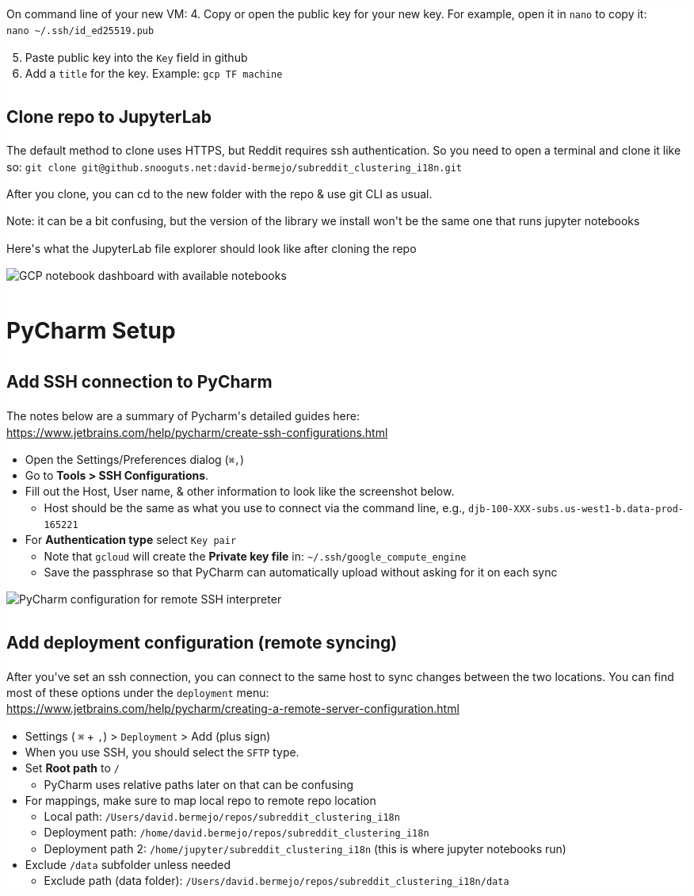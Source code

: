 On command line of your new VM:
4. Copy or open the public key for your new key. For example, open it in `nano` to copy it:
<br>```nano ~/.ssh/id_ed25519.pub```

5. Paste public key into the `Key` field in github
6. Add a `title` for the key. Example: `gcp TF machine` 


## Clone repo to JupyterLab
The default method to clone uses HTTPS, but Reddit requires ssh authentication. So you need to open a terminal and clone it like so:
`git clone git@github.snooguts.net:david-bermejo/subreddit_clustering_i18n.git`

After you clone, you can cd to the new folder with the repo & use git CLI as usual.

Note: it can be a bit confusing, but the version of the library we install won't be the same one that runs jupyter notebooks

Here's what the JupyterLab file explorer should look like after cloning the repo

![GCP notebook dashboard with available notebooks](images/jupyterlab_folders_after_cloning.png)


# PyCharm Setup
## Add SSH connection to PyCharm
The notes below are a summary of Pycharm's detailed guides here:
<br>https://www.jetbrains.com/help/pycharm/create-ssh-configurations.html

- Open the Settings/Preferences dialog (`⌘,`)
- Go to **Tools > SSH Configurations**.
- Fill out the Host, User name, & other information to look like the screenshot below.
    - Host should be the same as what you use to connect via the command line, e.g., `djb-100-XXX-subs.us-west1-b.data-prod-165221`
- For **Authentication type** select `Key pair`
  - Note that `gcloud` will create the **Private key file** in: `~/.ssh/google_compute_engine`
  - Save the passphrase so that PyCharm can automatically upload without asking for it on each sync 

![PyCharm configuration for remote SSH interpreter](images/pycharm_config_ssh_for_gcp.png)


## Add deployment configuration (remote syncing)
After you've set an ssh connection, you can connect to the same host to sync changes between the two locations. You can find most of these options under the `deployment` menu:
<br>https://www.jetbrains.com/help/pycharm/creating-a-remote-server-configuration.html

- Settings ( `⌘` + `,`) > `Deployment` > Add (plus sign)
- When you use SSH, you should select the `SFTP` type.
- Set **Root path** to `/`
  - PyCharm uses relative paths later on that can be confusing
- For mappings, make sure to map local repo to remote repo location
  - Local path: `/Users/david.bermejo/repos/subreddit_clustering_i18n`
  - Deployment path: `/home/david.bermejo/repos/subreddit_clustering_i18n`
  - Deployment path 2: `/home/jupyter/subreddit_clustering_i18n` (this is where jupyter notebooks run)
- Exclude `/data` subfolder unless needed
  - Exclude path (data folder): `/Users/david.bermejo/repos/subreddit_clustering_i18n/data` 
